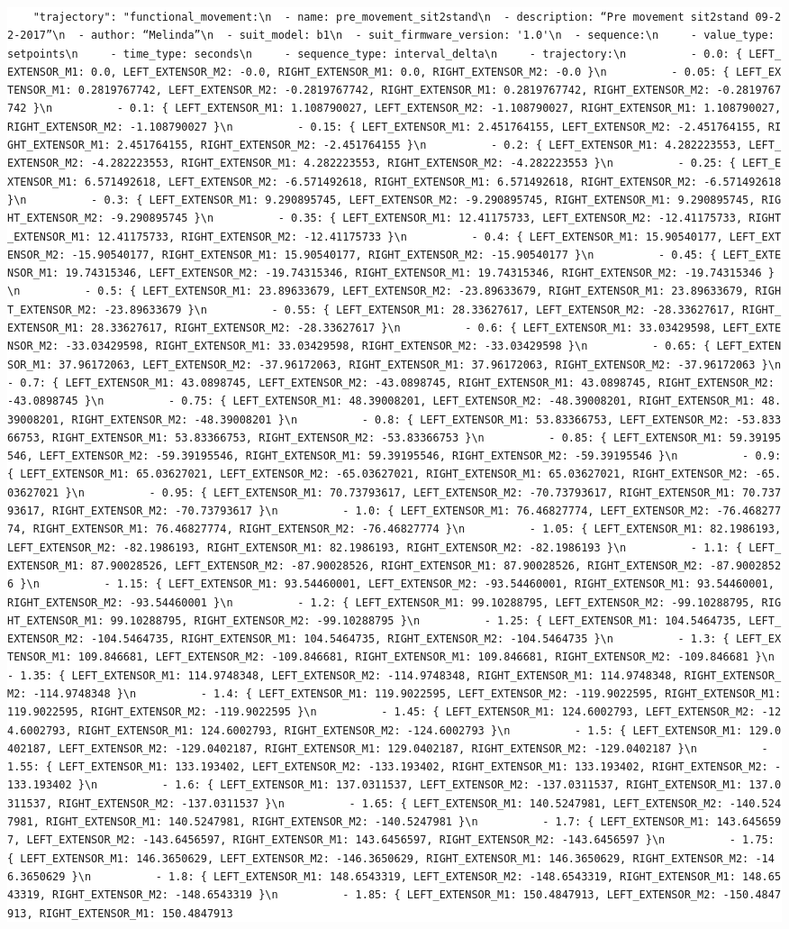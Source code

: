 ```
    "trajectory": "functional_movement:\n  - name: pre_movement_sit2stand\n  - description: “Pre movement sit2stand 09-22-2017”\n  - author: “Melinda”\n  - suit_model: b1\n  - suit_firmware_version: '1.0'\n  - sequence:\n     - value_type: setpoints\n     - time_type: seconds\n     - sequence_type: interval_delta\n     - trajectory:\n          - 0.0: { LEFT_EXTENSOR_M1: 0.0, LEFT_EXTENSOR_M2: -0.0, RIGHT_EXTENSOR_M1: 0.0, RIGHT_EXTENSOR_M2: -0.0 }\n          - 0.05: { LEFT_EXTENSOR_M1: 0.2819767742, LEFT_EXTENSOR_M2: -0.2819767742, RIGHT_EXTENSOR_M1: 0.2819767742, RIGHT_EXTENSOR_M2: -0.2819767742 }\n          - 0.1: { LEFT_EXTENSOR_M1: 1.108790027, LEFT_EXTENSOR_M2: -1.108790027, RIGHT_EXTENSOR_M1: 1.108790027, RIGHT_EXTENSOR_M2: -1.108790027 }\n          - 0.15: { LEFT_EXTENSOR_M1: 2.451764155, LEFT_EXTENSOR_M2: -2.451764155, RIGHT_EXTENSOR_M1: 2.451764155, RIGHT_EXTENSOR_M2: -2.451764155 }\n          - 0.2: { LEFT_EXTENSOR_M1: 4.282223553, LEFT_EXTENSOR_M2: -4.282223553, RIGHT_EXTENSOR_M1: 4.282223553, RIGHT_EXTENSOR_M2: -4.282223553 }\n          - 0.25: { LEFT_EXTENSOR_M1: 6.571492618, LEFT_EXTENSOR_M2: -6.571492618, RIGHT_EXTENSOR_M1: 6.571492618, RIGHT_EXTENSOR_M2: -6.571492618 }\n          - 0.3: { LEFT_EXTENSOR_M1: 9.290895745, LEFT_EXTENSOR_M2: -9.290895745, RIGHT_EXTENSOR_M1: 9.290895745, RIGHT_EXTENSOR_M2: -9.290895745 }\n          - 0.35: { LEFT_EXTENSOR_M1: 12.41175733, LEFT_EXTENSOR_M2: -12.41175733, RIGHT_EXTENSOR_M1: 12.41175733, RIGHT_EXTENSOR_M2: -12.41175733 }\n          - 0.4: { LEFT_EXTENSOR_M1: 15.90540177, LEFT_EXTENSOR_M2: -15.90540177, RIGHT_EXTENSOR_M1: 15.90540177, RIGHT_EXTENSOR_M2: -15.90540177 }\n          - 0.45: { LEFT_EXTENSOR_M1: 19.74315346, LEFT_EXTENSOR_M2: -19.74315346, RIGHT_EXTENSOR_M1: 19.74315346, RIGHT_EXTENSOR_M2: -19.74315346 }\n          - 0.5: { LEFT_EXTENSOR_M1: 23.89633679, LEFT_EXTENSOR_M2: -23.89633679, RIGHT_EXTENSOR_M1: 23.89633679, RIGHT_EXTENSOR_M2: -23.89633679 }\n          - 0.55: { LEFT_EXTENSOR_M1: 28.33627617, LEFT_EXTENSOR_M2: -28.33627617, RIGHT_EXTENSOR_M1: 28.33627617, RIGHT_EXTENSOR_M2: -28.33627617 }\n          - 0.6: { LEFT_EXTENSOR_M1: 33.03429598, LEFT_EXTENSOR_M2: -33.03429598, RIGHT_EXTENSOR_M1: 33.03429598, RIGHT_EXTENSOR_M2: -33.03429598 }\n          - 0.65: { LEFT_EXTENSOR_M1: 37.96172063, LEFT_EXTENSOR_M2: -37.96172063, RIGHT_EXTENSOR_M1: 37.96172063, RIGHT_EXTENSOR_M2: -37.96172063 }\n          - 0.7: { LEFT_EXTENSOR_M1: 43.0898745, LEFT_EXTENSOR_M2: -43.0898745, RIGHT_EXTENSOR_M1: 43.0898745, RIGHT_EXTENSOR_M2: -43.0898745 }\n          - 0.75: { LEFT_EXTENSOR_M1: 48.39008201, LEFT_EXTENSOR_M2: -48.39008201, RIGHT_EXTENSOR_M1: 48.39008201, RIGHT_EXTENSOR_M2: -48.39008201 }\n          - 0.8: { LEFT_EXTENSOR_M1: 53.83366753, LEFT_EXTENSOR_M2: -53.83366753, RIGHT_EXTENSOR_M1: 53.83366753, RIGHT_EXTENSOR_M2: -53.83366753 }\n          - 0.85: { LEFT_EXTENSOR_M1: 59.39195546, LEFT_EXTENSOR_M2: -59.39195546, RIGHT_EXTENSOR_M1: 59.39195546, RIGHT_EXTENSOR_M2: -59.39195546 }\n          - 0.9: { LEFT_EXTENSOR_M1: 65.03627021, LEFT_EXTENSOR_M2: -65.03627021, RIGHT_EXTENSOR_M1: 65.03627021, RIGHT_EXTENSOR_M2: -65.03627021 }\n          - 0.95: { LEFT_EXTENSOR_M1: 70.73793617, LEFT_EXTENSOR_M2: -70.73793617, RIGHT_EXTENSOR_M1: 70.73793617, RIGHT_EXTENSOR_M2: -70.73793617 }\n          - 1.0: { LEFT_EXTENSOR_M1: 76.46827774, LEFT_EXTENSOR_M2: -76.46827774, RIGHT_EXTENSOR_M1: 76.46827774, RIGHT_EXTENSOR_M2: -76.46827774 }\n          - 1.05: { LEFT_EXTENSOR_M1: 82.1986193, LEFT_EXTENSOR_M2: -82.1986193, RIGHT_EXTENSOR_M1: 82.1986193, RIGHT_EXTENSOR_M2: -82.1986193 }\n          - 1.1: { LEFT_EXTENSOR_M1: 87.90028526, LEFT_EXTENSOR_M2: -87.90028526, RIGHT_EXTENSOR_M1: 87.90028526, RIGHT_EXTENSOR_M2: -87.90028526 }\n          - 1.15: { LEFT_EXTENSOR_M1: 93.54460001, LEFT_EXTENSOR_M2: -93.54460001, RIGHT_EXTENSOR_M1: 93.54460001, RIGHT_EXTENSOR_M2: -93.54460001 }\n          - 1.2: { LEFT_EXTENSOR_M1: 99.10288795, LEFT_EXTENSOR_M2: -99.10288795, RIGHT_EXTENSOR_M1: 99.10288795, RIGHT_EXTENSOR_M2: -99.10288795 }\n          - 1.25: { LEFT_EXTENSOR_M1: 104.5464735, LEFT_EXTENSOR_M2: -104.5464735, RIGHT_EXTENSOR_M1: 104.5464735, RIGHT_EXTENSOR_M2: -104.5464735 }\n          - 1.3: { LEFT_EXTENSOR_M1: 109.846681, LEFT_EXTENSOR_M2: -109.846681, RIGHT_EXTENSOR_M1: 109.846681, RIGHT_EXTENSOR_M2: -109.846681 }\n          - 1.35: { LEFT_EXTENSOR_M1: 114.9748348, LEFT_EXTENSOR_M2: -114.9748348, RIGHT_EXTENSOR_M1: 114.9748348, RIGHT_EXTENSOR_M2: -114.9748348 }\n          - 1.4: { LEFT_EXTENSOR_M1: 119.9022595, LEFT_EXTENSOR_M2: -119.9022595, RIGHT_EXTENSOR_M1: 119.9022595, RIGHT_EXTENSOR_M2: -119.9022595 }\n          - 1.45: { LEFT_EXTENSOR_M1: 124.6002793, LEFT_EXTENSOR_M2: -124.6002793, RIGHT_EXTENSOR_M1: 124.6002793, RIGHT_EXTENSOR_M2: -124.6002793 }\n          - 1.5: { LEFT_EXTENSOR_M1: 129.0402187, LEFT_EXTENSOR_M2: -129.0402187, RIGHT_EXTENSOR_M1: 129.0402187, RIGHT_EXTENSOR_M2: -129.0402187 }\n          - 1.55: { LEFT_EXTENSOR_M1: 133.193402, LEFT_EXTENSOR_M2: -133.193402, RIGHT_EXTENSOR_M1: 133.193402, RIGHT_EXTENSOR_M2: -133.193402 }\n          - 1.6: { LEFT_EXTENSOR_M1: 137.0311537, LEFT_EXTENSOR_M2: -137.0311537, RIGHT_EXTENSOR_M1: 137.0311537, RIGHT_EXTENSOR_M2: -137.0311537 }\n          - 1.65: { LEFT_EXTENSOR_M1: 140.5247981, LEFT_EXTENSOR_M2: -140.5247981, RIGHT_EXTENSOR_M1: 140.5247981, RIGHT_EXTENSOR_M2: -140.5247981 }\n          - 1.7: { LEFT_EXTENSOR_M1: 143.6456597, LEFT_EXTENSOR_M2: -143.6456597, RIGHT_EXTENSOR_M1: 143.6456597, RIGHT_EXTENSOR_M2: -143.6456597 }\n          - 1.75: { LEFT_EXTENSOR_M1: 146.3650629, LEFT_EXTENSOR_M2: -146.3650629, RIGHT_EXTENSOR_M1: 146.3650629, RIGHT_EXTENSOR_M2: -146.3650629 }\n          - 1.8: { LEFT_EXTENSOR_M1: 148.6543319, LEFT_EXTENSOR_M2: -148.6543319, RIGHT_EXTENSOR_M1: 148.6543319, RIGHT_EXTENSOR_M2: -148.6543319 }\n          - 1.85: { LEFT_EXTENSOR_M1: 150.4847913, LEFT_EXTENSOR_M2: -150.4847913, RIGHT_EXTENSOR_M1: 150.4847913
```